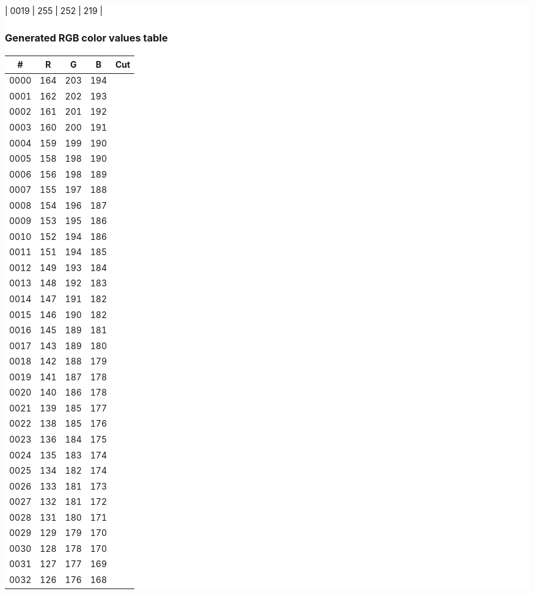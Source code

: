 | 0019 | 255 | 252 | 219 |


### Generated RGB color values table

| #    | R    | G   | B   | Cut |
|---|---|---|---|---|
| 0000 |  164 | 203 | 194 |
| 0001 |  162 | 202 | 193 |
| 0002 |  161 | 201 | 192 |
| 0003 |  160 | 200 | 191 |
| 0004 |  159 | 199 | 190 |
| 0005 |  158 | 198 | 190 |
| 0006 |  156 | 198 | 189 |
| 0007 |  155 | 197 | 188 |
| 0008 |  154 | 196 | 187 |
| 0009 |  153 | 195 | 186 |
| 0010 |  152 | 194 | 186 |
| 0011 |  151 | 194 | 185 |
| 0012 |  149 | 193 | 184 |
| 0013 |  148 | 192 | 183 |
| 0014 |  147 | 191 | 182 |
| 0015 |  146 | 190 | 182 |
| 0016 |  145 | 189 | 181 |
| 0017 |  143 | 189 | 180 |
| 0018 |  142 | 188 | 179 |
| 0019 |  141 | 187 | 178 |
| 0020 |  140 | 186 | 178 |
| 0021 |  139 | 185 | 177 |
| 0022 |  138 | 185 | 176 |
| 0023 |  136 | 184 | 175 |
| 0024 |  135 | 183 | 174 |
| 0025 |  134 | 182 | 174 |
| 0026 |  133 | 181 | 173 |
| 0027 |  132 | 181 | 172 |
| 0028 |  131 | 180 | 171 |
| 0029 |  129 | 179 | 170 |
| 0030 |  128 | 178 | 170 |
| 0031 |  127 | 177 | 169 |
| 0032 |  126 | 176 | 168 |